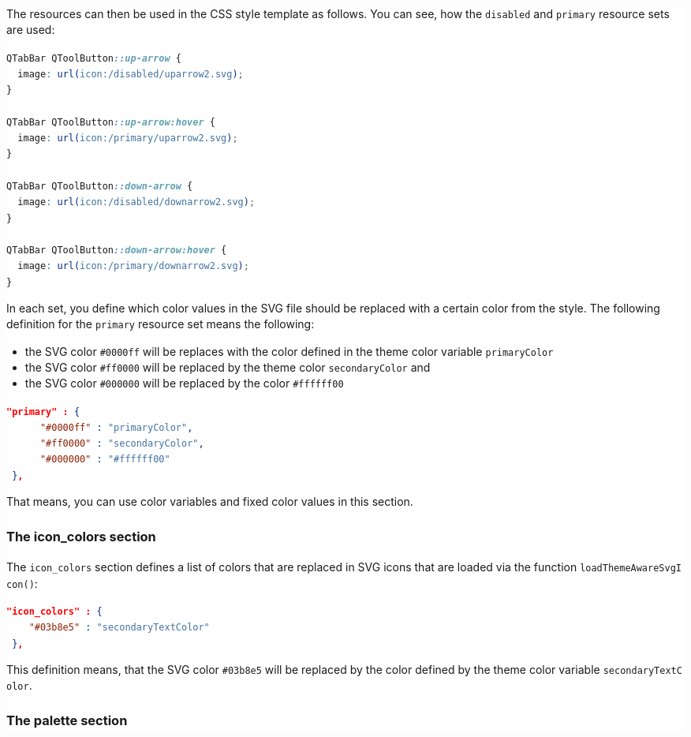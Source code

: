 The resources can then be used in the CSS style template as follows. You can see,
how the `disabled` and `primary` resource sets are used:

```css
QTabBar QToolButton::up-arrow {
  image: url(icon:/disabled/uparrow2.svg);
}

QTabBar QToolButton::up-arrow:hover {
  image: url(icon:/primary/uparrow2.svg);
}

QTabBar QToolButton::down-arrow {
  image: url(icon:/disabled/downarrow2.svg);
}

QTabBar QToolButton::down-arrow:hover {
  image: url(icon:/primary/downarrow2.svg);
}
```

In each set, you define which color values in the SVG file should be replaced
with a certain color from the style. The following definition for the `primary`
resource set means the following:

- the SVG color `#0000ff` will be replaces with the color defined in the theme 
  color variable `primaryColor`
- the SVG color `#ff0000` will be replaced by the theme color `secondaryColor` and
- the SVG color `#000000` will be replaced by the color `#ffffff00`

```json
"primary" : {
      "#0000ff" : "primaryColor",
      "#ff0000" : "secondaryColor",
      "#000000" : "#ffffff00"
 },
```

That means, you can use color variables and fixed color values in this section.

### The icon_colors section

The `icon_colors` section defines a list of colors that are replaced in SVG
icons that are loaded via the function `loadThemeAwareSvgIcon()`:

```json
"icon_colors" : {
    "#03b8e5" : "secondaryTextColor"
 },  
```

This definition means, that the SVG color `#03b8e5` will be replaced by the
color defined by the theme color variable `secondaryTextColor`.

### The palette section

